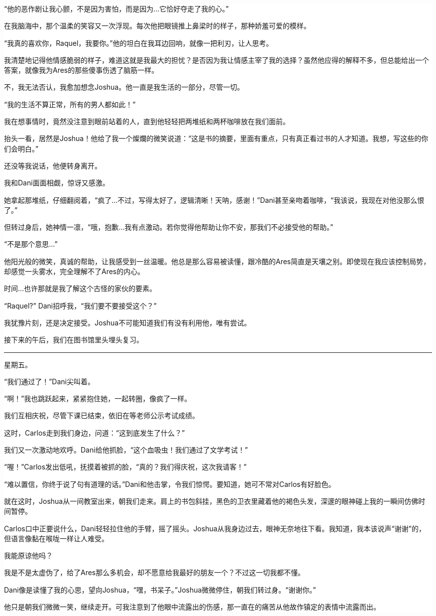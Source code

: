 “他的恶作剧让我心颤，不是因为害怕，而是因为…它恰好夺走了我的心。”

在我脑海中，那个温柔的笑容又一次浮现。每次他把眼镜推上鼻梁时的样子，那种娇羞可爱的模样。

“我真的喜欢你，Raquel，我要你。”他的坦白在我耳边回响，就像一把利刃，让人思考。

我清楚地记得他情感脆弱的样子，难道这就是我最大的担忧？是否因为我让情感主宰了我的选择？虽然他应得的解释不多，但总能给出一个答案，就像我为Ares的那些傻事伤透了脑筋一样。

不，我无法否认，我愈加想念Joshua。他一直是我生活的一部分，尽管一切。

“我的生活不算正常，所有的男人都如此！”

我在想事情时，竟然没注意到眼前站着的人，直到他轻轻把两堆纸和两杯咖啡放在我们面前。

抬头一看，居然是Joshua！他给了我一个燦爛的微笑说道：“这是书的摘要，里面有重点，只有真正看过书的人才知道。我想，写这些的你们会明白。”

还没等我说话，他便转身离开。

我和Dani面面相觑，惊讶又感激。

她拿起那堆纸，仔细翻阅着，“疯了…不过，写得太好了，逻辑清晰！天呐，感谢！”Dani甚至亲吻着咖啡，“我该说，我现在对他没那么恨了。”

但转过身后，她神情一凛，“哦，抱歉…我有点激动。若你觉得他帮助让你不安，那我们不必接受他的帮助。”

“不是那个意思…”

他阳光般的微笑，真诚的帮助，让我感受到一丝温暖。他总是那么容易被读懂，跟冷酷的Ares简直是天壤之别。即使现在我应该控制局势，却感觉一头雾水，完全理解不了Ares的内心。

时间…也许那就是我了解这个古怪的家伙的要素。

“Raquel?” Dani招呼我，“我们要不要接受这个？”

我犹豫片刻，还是决定接受。Joshua不可能知道我们有没有利用他，唯有尝试。

接下来的午后，我们在图书馆里头埋头复习。 

---

星期五。

“我们通过了！”Dani尖叫着。

“啊！”我也跳跃起来，紧紧抱住她，一起转圈，像疯了一样。

我们互相庆祝，尽管下课已结束，依旧在等老师公示考试成绩。

这时，Carlos走到我们身边，问道：“这到底发生了什么？”

我们又一次激动地欢呼。Dani给他抓脸，“这个血吸虫！我们通过了文学考试！”

“喔！”Carlos发出低吼，抚摸着被抓的脸，“真的？我们得庆祝，这次我请客！”

“难以置信，你终于说了句有道理的话。”Dani和他击掌，令我们惊愕。要知道，她可不常对Carlos有好脸色。

就在这时，Joshua从一间教室出来，朝我们走来。肩上的书包斜挂，黑色的卫衣里藏着他的褐色头发，深邃的眼神碰上我的一瞬间仿佛时间暂停。

Carlos口中正要说什么，Dani轻轻拉住他的手臂，摇了摇头。Joshua从我身边过去，眼神无奈地往下看。我知道，我本该说声“谢谢”的，但语言像黏在喉咙一样让人难受。

我能原谅他吗？

我是不是太虚伪了，给了Ares那么多机会，却不愿意给我最好的朋友一个？不过这一切我都不懂。

Dani像是读懂了我的心思，望向Joshua，“嘿，书呆子。”Joshua微微停住，朝我们转过身。“谢谢你。”

他只是朝我们微微一笑，继续走开。可我注意到了他眼中流露出的伤感，那一直在的痛苦从他故作镇定的表情中流露而出。
